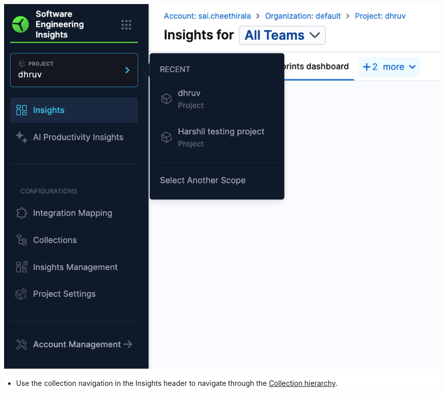 ![](./static/switch-projects.png)

* Use the collection navigation in the Insights header to navigate through the [Collection hierarchy](/docs/software-engineering-insights/propelo-sei/setup-sei/sei-projects-and-collections/manage-collections).
